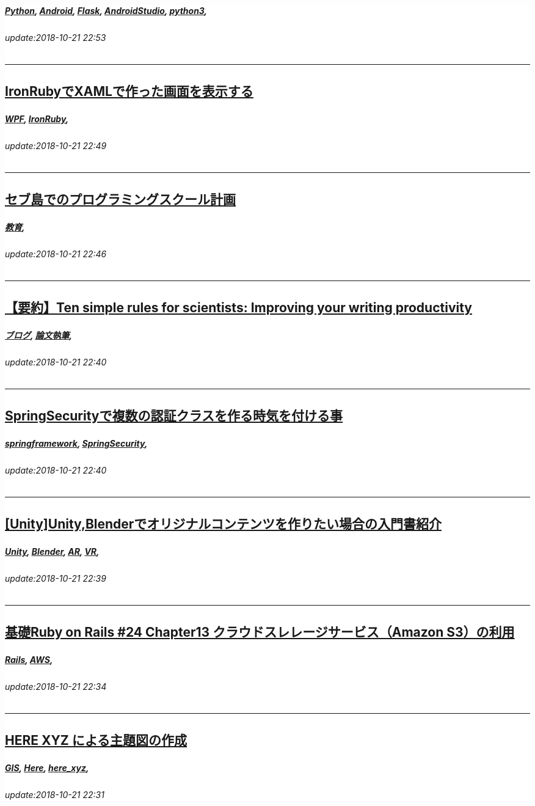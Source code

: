 ##### [Python](https://qiita.com/tags/Python), [Android](https://qiita.com/tags/Android), [Flask](https://qiita.com/tags/Flask), [AndroidStudio](https://qiita.com/tags/AndroidStudio), [python3](https://qiita.com/tags/python3), 
###### update:2018-10-21 22:53
---
## [IronRubyでXAMLで作った画面を表示する](https://qiita.com/jinuse14142236/items/957c2c83a86824ba3347)
##### [WPF](https://qiita.com/tags/WPF), [IronRuby](https://qiita.com/tags/IronRuby), 
###### update:2018-10-21 22:49
---
## [セブ島でのプログラミングスクール計画](https://qiita.com/joji/items/a53dc9404b53f1ea959c)
##### [教育](https://qiita.com/tags/教育), 
###### update:2018-10-21 22:46
---
## [【要約】Ten simple rules for scientists: Improving your writing productivity](https://qiita.com/Hiroyuki1993/items/744c2321c95d51bf213f)
##### [ブログ](https://qiita.com/tags/ブログ), [論文執筆](https://qiita.com/tags/論文執筆), 
###### update:2018-10-21 22:40
---
## [SpringSecurityで複数の認証クラスを作る時気を付ける事](https://qiita.com/shibafu/items/abbf933e5d43fdaf8ec3)
##### [springframework](https://qiita.com/tags/springframework), [SpringSecurity](https://qiita.com/tags/SpringSecurity), 
###### update:2018-10-21 22:40
---
## [[Unity]Unity,Blenderでオリジナルコンテンツを作りたい場合の入門書紹介](https://qiita.com/minowa_keita/items/42a63bdd2701a8f64aac)
##### [Unity](https://qiita.com/tags/Unity), [Blender](https://qiita.com/tags/Blender), [AR](https://qiita.com/tags/AR), [VR](https://qiita.com/tags/VR), 
###### update:2018-10-21 22:39
---
## [基礎Ruby on Rails #24 Chapter13 クラウドスレレージサービス（Amazon S3）の利用](https://qiita.com/tseno/items/d70a82609d80f7a2e940)
##### [Rails](https://qiita.com/tags/Rails), [AWS](https://qiita.com/tags/AWS), 
###### update:2018-10-21 22:34
---
## [HERE XYZ による主題図の作成](https://qiita.com/takahi/items/25aa0850b7f0203d1e5b)
##### [GIS](https://qiita.com/tags/GIS), [Here](https://qiita.com/tags/Here), [here_xyz](https://qiita.com/tags/here_xyz), 
###### update:2018-10-21 22:31